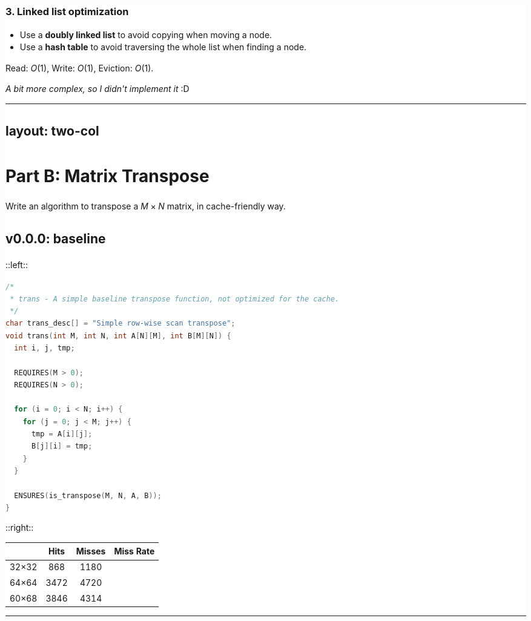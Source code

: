 ### **3. Linked list optimization**

- Use a **doubly linked list** to avoid copying when moving a node.
- Use a **hash table** to avoid traversing the whole list when finding a node.

Read: $O(1)$, Write: $O(1)$, Eviction: $O(1)$.

*A bit more complex, so I didn't implement it* :D

---
layout: two-col
---

# Part B: Matrix Transpose

Write an algorithm to transpose a $M \times N$ matrix, in cache-friendly way.

## **v0.0.0:** baseline

::left::

```c {all} {maxHeight: '300px'}
/*
 * trans - A simple baseline transpose function, not optimized for the cache.
 */
char trans_desc[] = "Simple row-wise scan transpose";
void trans(int M, int N, int A[N][M], int B[M][N]) {
  int i, j, tmp;

  REQUIRES(M > 0);
  REQUIRES(N > 0);

  for (i = 0; i < N; i++) {
    for (j = 0; j < M; j++) {
      tmp = A[i][j];
      B[j][i] = tmp;
    }
  }

  ENSURES(is_transpose(M, N, A, B));
}
```

::right::

|       | Hits  | Misses |                Miss Rate                |
| :---: | :---: | :----: | :-------------------------------------: |
| 32×32 |  868  |  1180  | <MissRate :hits="868" :misses="1180"/>  |
| 64×64 | 3472  |  4720  | <MissRate :hits="3472" :misses="4720"/> |
| 60×68 | 3846  |  4314  | <MissRate :hits="3846" :misses="4314"/> |

---